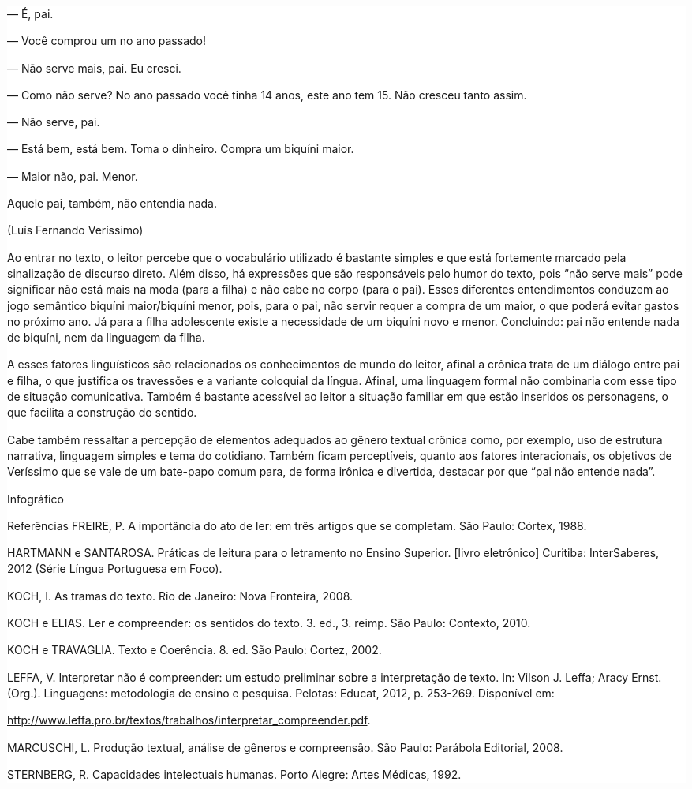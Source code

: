 — É, pai.

— Você comprou um no ano passado!

— Não serve mais, pai. Eu cresci.

— Como não serve? No ano passado você tinha 14 anos, este ano tem 15. Não cresceu tanto assim.

— Não serve, pai.

— Está bem, está bem. Toma o dinheiro. Compra um biquíni maior.

— Maior não, pai. Menor.

Aquele pai, também, não entendia nada.

(Luís Fernando Veríssimo)

Ao entrar no texto, o leitor percebe que o vocabulário utilizado é bastante simples e que está fortemente marcado pela sinalização de discurso direto. Além disso, há expressões que são responsáveis pelo humor do texto, pois “não serve mais” pode significar não está mais na moda (para a filha) e não cabe no corpo (para o pai). Esses diferentes entendimentos conduzem ao jogo semântico biquíni maior/biquíni menor, pois, para o pai, não servir requer a compra de um maior, o que poderá evitar gastos no próximo ano. Já para a filha adolescente existe a necessidade de um biquíni novo e menor. Concluindo: pai não entende nada de biquíni, nem da linguagem da filha.

A esses fatores linguísticos são relacionados os conhecimentos de mundo do leitor, afinal a crônica trata de um diálogo entre pai e filha, o que justifica os travessões e a variante coloquial da língua. Afinal, uma linguagem formal não combinaria com esse tipo de situação comunicativa. Também é bastante acessível ao leitor a situação familiar em que estão inseridos os personagens, o que facilita a construção do sentido.

Cabe também ressaltar a percepção de elementos adequados ao gênero textual crônica como, por exemplo, uso de estrutura narrativa, linguagem simples e tema do cotidiano. Também ficam perceptíveis, quanto aos fatores interacionais, os objetivos de Veríssimo que se vale de um bate-papo comum para, de forma irônica e divertida, destacar por que “pai não entende nada”.

Infográfico

Referências
FREIRE, P. A importância do ato de ler: em três artigos que se completam. São Paulo: Córtex, 1988.

HARTMANN e SANTAROSA. Práticas de leitura para o letramento no Ensino Superior. [livro eletrônico] Curitiba: InterSaberes, 2012 (Série Língua Portuguesa em Foco).

KOCH, I. As tramas do texto. Rio de Janeiro: Nova Fronteira, 2008.

KOCH e ELIAS. Ler e compreender: os sentidos do texto. 3. ed., 3. reimp. São Paulo: Contexto, 2010.

KOCH e TRAVAGLIA. Texto e Coerência. 8. ed. São Paulo: Cortez, 2002.

LEFFA, V. Interpretar não é compreender: um estudo preliminar sobre a interpretação de texto. In: Vilson J. Leffa; Aracy Ernst. (Org.). Linguagens: metodologia de ensino e pesquisa. Pelotas: Educat, 2012, p. 253-269. Disponível em:

<http://www.leffa.pro.br/textos/trabalhos/interpretar_compreender.pdf>.

MARCUSCHI, L. Produção textual, análise de gêneros e compreensão. São Paulo: Parábola Editorial, 2008.

STERNBERG, R. Capacidades intelectuais humanas. Porto Alegre: Artes Médicas, 1992.
